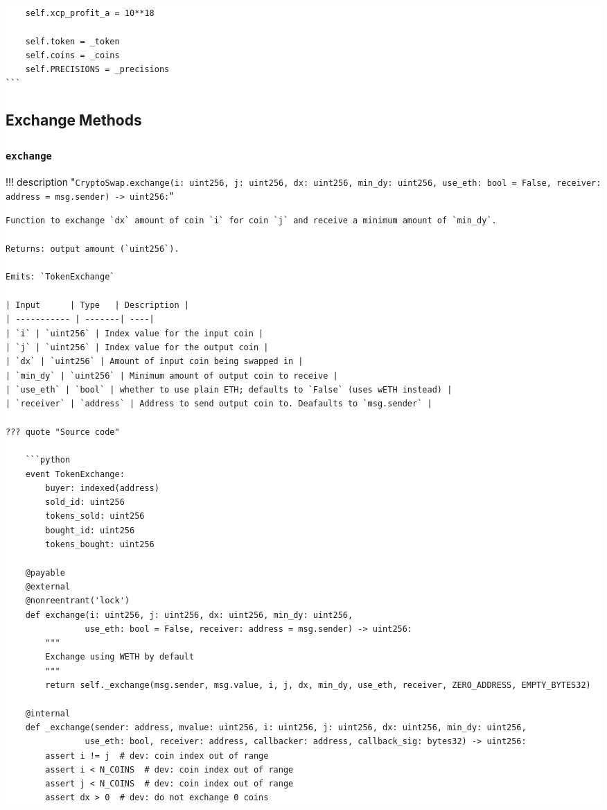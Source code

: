         self.xcp_profit_a = 10**18

        self.token = _token
        self.coins = _coins
        self.PRECISIONS = _precisions
    ```


## **Exchange Methods**

### `exchange`
!!! description "`CryptoSwap.exchange(i: uint256, j: uint256, dx: uint256, min_dy: uint256, use_eth: bool = False, receiver: address = msg.sender) -> uint256:`"

    Function to exchange `dx` amount of coin `i` for coin `j` and receive a minimum amount of `min_dy`.

    Returns: output amount (`uint256`).

    Emits: `TokenExchange`

    | Input      | Type   | Description |
    | ----------- | -------| ----|
    | `i` | `uint256` | Index value for the input coin |
    | `j` | `uint256` | Index value for the output coin |
    | `dx` | `uint256` | Amount of input coin being swapped in |
    | `min_dy` | `uint256` | Minimum amount of output coin to receive |
    | `use_eth` | `bool` | whether to use plain ETH; defaults to `False` (uses wETH instead) |
    | `receiver` | `address` | Address to send output coin to. Deafaults to `msg.sender` |

    ??? quote "Source code"

        ```python
        event TokenExchange:
            buyer: indexed(address)
            sold_id: uint256
            tokens_sold: uint256
            bought_id: uint256
            tokens_bought: uint256

        @payable
        @external
        @nonreentrant('lock')
        def exchange(i: uint256, j: uint256, dx: uint256, min_dy: uint256,
                    use_eth: bool = False, receiver: address = msg.sender) -> uint256:
            """
            Exchange using WETH by default
            """
            return self._exchange(msg.sender, msg.value, i, j, dx, min_dy, use_eth, receiver, ZERO_ADDRESS, EMPTY_BYTES32)

        @internal
        def _exchange(sender: address, mvalue: uint256, i: uint256, j: uint256, dx: uint256, min_dy: uint256,
                    use_eth: bool, receiver: address, callbacker: address, callback_sig: bytes32) -> uint256:
            assert i != j  # dev: coin index out of range
            assert i < N_COINS  # dev: coin index out of range
            assert j < N_COINS  # dev: coin index out of range
            assert dx > 0  # dev: do not exchange 0 coins
